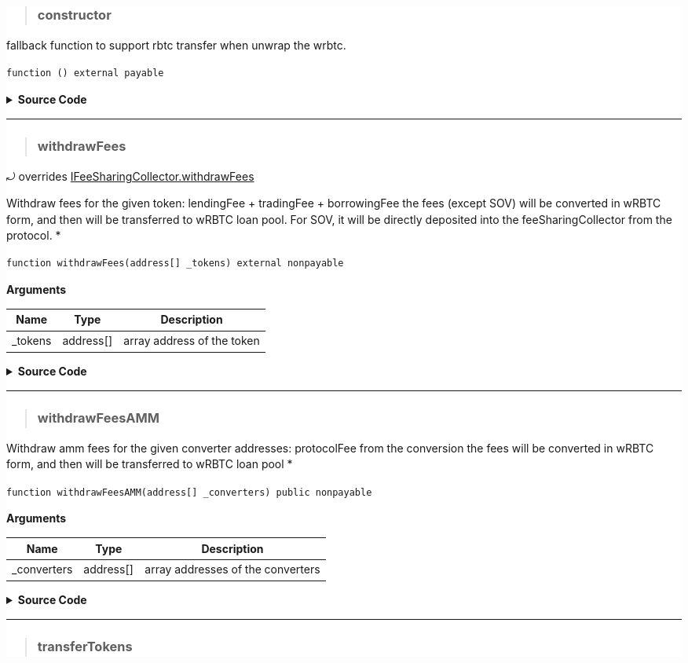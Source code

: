 
> ### constructor

fallback function to support rbtc transfer when unwrap the wrbtc.

```solidity
function () external payable
```

<details><summary><strong>Source Code</strong></summary></details>

---    

> ### withdrawFees

⤾ overrides [IFeeSharingCollector.withdrawFees](IFeeSharingCollector.md#withdrawfees)

Withdraw fees for the given token:
lendingFee + tradingFee + borrowingFee
the fees (except SOV) will be converted in wRBTC form, and then will be transferred to wRBTC loan pool.
For SOV, it will be directly deposited into the feeSharingCollector from the protocol.
     *

```solidity
function withdrawFees(address[] _tokens) external nonpayable
```

**Arguments**

| Name        | Type           | Description  |
| ------------- |------------- | -----|
| _tokens | address[] | array address of the token | 

<details><summary><strong>Source Code</strong></summary></details>

---    

> ### withdrawFeesAMM

Withdraw amm fees for the given converter addresses:
protocolFee from the conversion
the fees will be converted in wRBTC form, and then will be transferred to wRBTC loan pool
     *

```solidity
function withdrawFeesAMM(address[] _converters) public nonpayable
```

**Arguments**

| Name        | Type           | Description  |
| ------------- |------------- | -----|
| _converters | address[] | array addresses of the converters | 

<details><summary><strong>Source Code</strong></summary></details>

---    

> ### transferTokens
